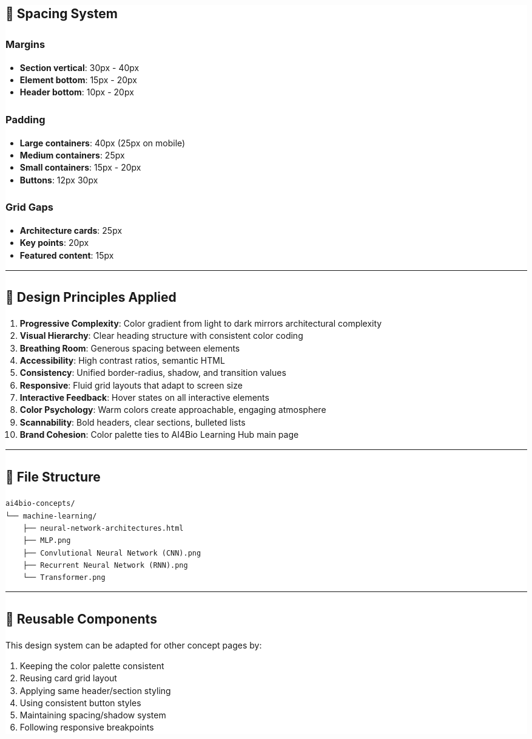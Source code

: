 
## 📐 Spacing System

### Margins
- **Section vertical**: 30px - 40px
- **Element bottom**: 15px - 20px
- **Header bottom**: 10px - 20px

### Padding
- **Large containers**: 40px (25px on mobile)
- **Medium containers**: 25px
- **Small containers**: 15px - 20px
- **Buttons**: 12px 30px

### Grid Gaps
- **Architecture cards**: 25px
- **Key points**: 20px
- **Featured content**: 15px

---

## 🎯 Design Principles Applied

1. **Progressive Complexity**: Color gradient from light to dark mirrors architectural complexity
2. **Visual Hierarchy**: Clear heading structure with consistent color coding
3. **Breathing Room**: Generous spacing between elements
4. **Accessibility**: High contrast ratios, semantic HTML
5. **Consistency**: Unified border-radius, shadow, and transition values
6. **Responsive**: Fluid grid layouts that adapt to screen size
7. **Interactive Feedback**: Hover states on all interactive elements
8. **Color Psychology**: Warm colors create approachable, engaging atmosphere
9. **Scannability**: Bold headers, clear sections, bulleted lists
10. **Brand Cohesion**: Color palette ties to AI4Bio Learning Hub main page

---

## 📁 File Structure

```
ai4bio-concepts/
└── machine-learning/
    ├── neural-network-architectures.html
    ├── MLP.png
    ├── Convlutional Neural Network (CNN).png
    ├── Recurrent Neural Network (RNN).png
    └── Transformer.png
```

---

## 🔄 Reusable Components

This design system can be adapted for other concept pages by:
1. Keeping the color palette consistent
2. Reusing card grid layout
3. Applying same header/section styling
4. Using consistent button styles
5. Maintaining spacing/shadow system
6. Following responsive breakpoints
